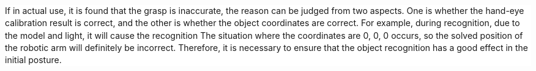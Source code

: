 If in actual use, it is found that the grasp is inaccurate, the reason can be judged from two aspects. One is whether the hand-eye calibration result is correct, and the other is whether the object coordinates are correct. For example, during recognition, due to the model and light, it will cause the recognition The situation where the coordinates are 0, 0, 0 occurs, so the solved position of the robotic arm will definitely be incorrect. Therefore, it is necessary to ensure that the object recognition has a good effect in the initial posture.

